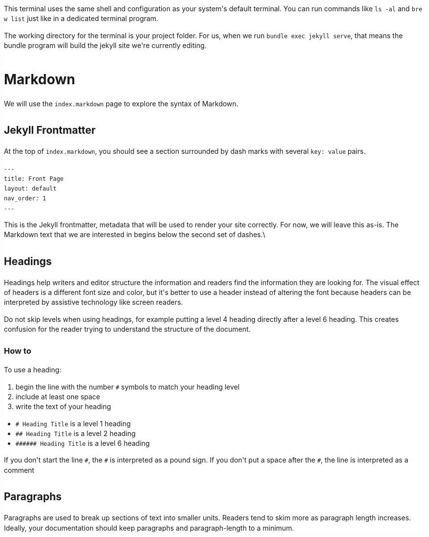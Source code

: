 This terminal uses the same shell and configuration as your system's default terminal. You can run commands like `ls -al` and `brew list` just like in a dedicated terminal program.

The working directory for the terminal is your project folder. For us, when we run `bundle exec jekyll serve`, that means the bundle program will build the jekyll site we're currently editing.

# Markdown
We will use the `index.markdown` page to explore the syntax of Markdown.

## Jekyll Frontmatter
At the top of `index.markdown`, you should see a section surrounded by dash marks with several `key: value` pairs.

```
---
title: Front Page
layout: default
nav_order: 1
---
```
This is the Jekyll frontmatter, metadata that will be used to render your site correctly.
For now, we will leave this as-is.
The Markdown text that we are interested in begins below the second set of dashes.\

## Headings
Headings help writers and editor structure the information and readers find the information they are looking for.
The visual effect of headers is a different font size and color, but it's better to use a header instead of altering the font because headers can be interpreted by assistive technology like screen readers.

Do not skip levels when using headings, for example putting a level 4 heading directly after a level 6 heading.
This creates confusion for the reader trying to understand the structure of the document.

### How to

To use a heading:
1. begin the line with the number `#` symbols to match your heading level
2. include at least one space
3. write the text of your heading

* `# Heading Title` is a level 1 heading
* `## Heading Title` is a level 2 heading
* `###### Heading Title` is a level 6 heading

If you don't start the line `#`, the `#` is interpreted as a pound sign.
If you don't put a space after the `#`, the line is interpreted as a comment

## Paragraphs
Paragraphs are used to break up sections of text into smaller units.
Readers tend to skim more as paragraph length increases.
Ideally, your documentation should keep paragraphs and paragraph-length to a minimum.
